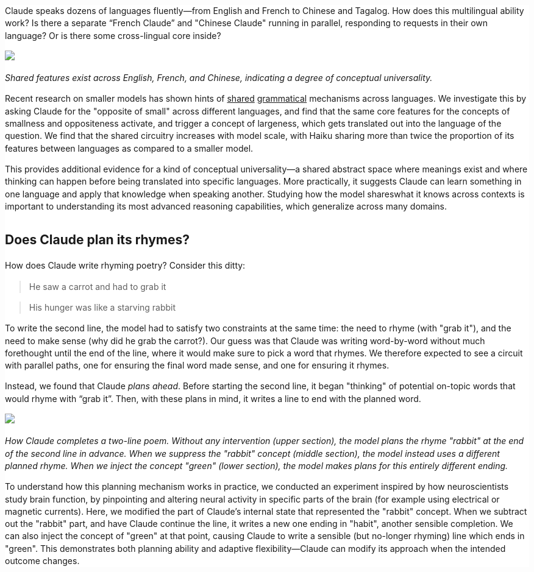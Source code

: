 Claude speaks dozens of languages fluently—from English and French to Chinese and Tagalog. How does this multilingual ability work? Is there a separate “French Claude” and "Chinese Claude" running in parallel, responding to requests in their own language? Or is there some cross-lingual core inside?

![](https://res.cloudinary.com/lesswrong-2-0/image/upload/f_auto,q_auto/v1/mirroredImages/zsr4rWRASxwmgXfmq/xwqn27se249y72pqs7ez)

*Shared features exist across English, French, and Chinese, indicating a degree of conceptual universality.*

Recent research on smaller models has shown hints of [shared](https://arxiv.org/abs/2410.06496) [grammatical](https://arxiv.org/abs/2501.06346) mechanisms across languages. We investigate this by asking Claude for the "opposite of small" across different languages, and find that the same core features for the concepts of smallness and oppositeness activate, and trigger a concept of largeness, which gets translated out into the language of the question. We find that the shared circuitry increases with model scale, with Haiku sharing more than twice the proportion of its features between languages as compared to a smaller model.

This provides additional evidence for a kind of conceptual universality—a shared abstract space where meanings exist and where thinking can happen before being translated into specific languages. More practically, it suggests Claude can learn something in one language and apply that knowledge when speaking another. Studying how the model shareswhat it knows across contexts is important to understanding its most advanced reasoning capabilities, which generalize across many domains.

## Does Claude plan its rhymes?

How does Claude write rhyming poetry? Consider this ditty:

> He saw a carrot and had to grab it

> His hunger was like a starving rabbit

To write the second line, the model had to satisfy two constraints at the same time: the need to rhyme (with "grab it"), and the need to make sense (why did he grab the carrot?). Our guess was that Claude was writing word-by-word without much forethought until the end of the line, where it would make sure to pick a word that rhymes. We therefore expected to see a circuit with parallel paths, one for ensuring the final word made sense, and one for ensuring it rhymes.

Instead, we found that Claude *plans ahead*. Before starting the second line, it began "thinking" of potential on-topic words that would rhyme with “grab it”. Then, with these plans in mind, it writes a line to end with the planned word.

![](https://res.cloudinary.com/lesswrong-2-0/image/upload/f_auto,q_auto/v1/mirroredImages/zsr4rWRASxwmgXfmq/nmhmome3leor56i6jeol)

*How Claude completes a two-line poem. Without any intervention (upper section), the model plans the rhyme "rabbit" at the end of the second line in advance. When we suppress the "rabbit" concept (middle section), the model instead uses a different planned rhyme. When we inject the concept "green" (lower section), the model makes plans for this entirely different ending.*

To understand how this planning mechanism works in practice, we conducted an experiment inspired by how neuroscientists study brain function, by pinpointing and altering neural activity in specific parts of the brain (for example using electrical or magnetic currents). Here, we modified the part of Claude’s internal state that represented the "rabbit" concept. When we subtract out the "rabbit" part, and have Claude continue the line, it writes a new one ending in "habit", another sensible completion. We can also inject the concept of "green" at that point, causing Claude to write a sensible (but no-longer rhyming) line which ends in "green". This demonstrates both planning ability and adaptive flexibility—Claude can modify its approach when the intended outcome changes.
